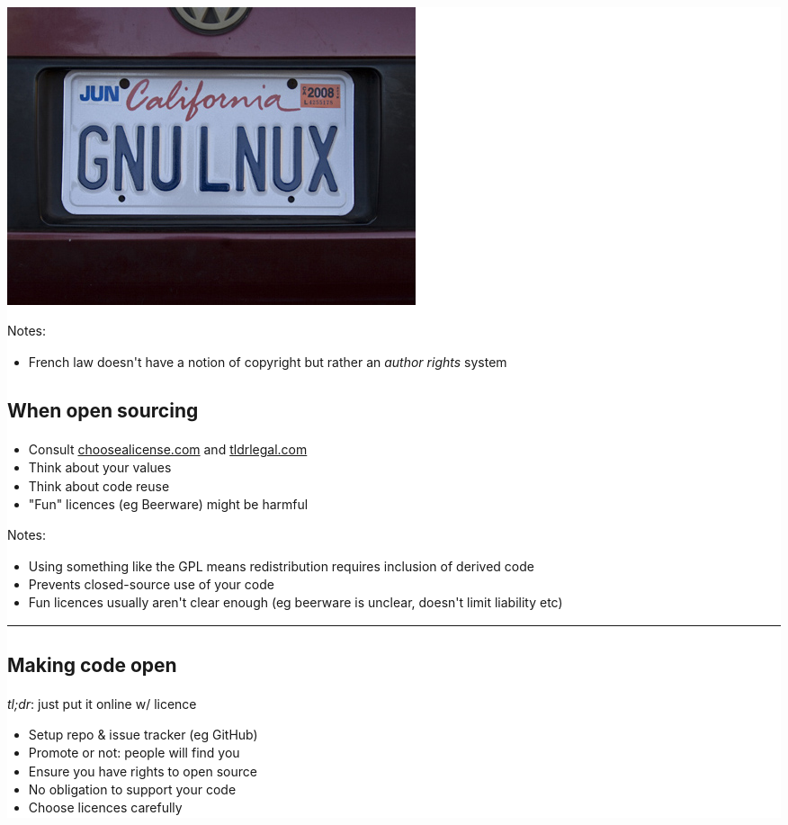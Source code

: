 ![licence plate](img/licence-plate.jpg)

Notes:
* French law doesn't have a notion of copyright but rather an *author rights*
  system


## When open sourcing

* Consult [choosealicense.com](choosealicense.com) and
  [tldrlegal.com](https://tldrlegal.com)
* Think about your values
* Think about code reuse
* "Fun" licences (eg Beerware) might be harmful

Notes:
* Using something like the GPL means redistribution requires inclusion of
  derived code
* Prevents closed-source use of your code
* Fun licences usually aren't clear enough (eg beerware is unclear, doesn't
  limit liability etc)

---

## Making code open

*tl;dr*: just put it online w/ licence

* Setup repo & issue tracker (eg GitHub)
* Promote or not: people will find you
* Ensure you have rights to open source
* No obligation to support your code
* Choose licences carefully